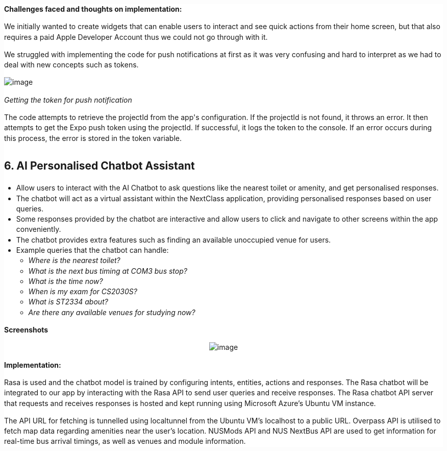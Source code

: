**Challenges faced and thoughts on implementation:**

We initially wanted to create widgets that can enable users to interact and see quick actions from their home screen, but that also requires a paid Apple Developer Account thus we could not go through with it.

We struggled with implementing the code for push notifications at first as it was very confusing and hard to interpret as we had to deal with new concepts such as tokens.

<img width="687" alt="image" src="https://github.com/user-attachments/assets/d7043d5f-8e4d-46b3-8ea0-724d0e37fbe0">

_Getting the token for push notification_

The code attempts to retrieve the projectId from the app's configuration. If the projectId is not found, it throws an error. It then attempts to get the Expo push token using the projectId. If successful, it logs the token to the console. If an error occurs during this process, the error is stored in the token variable.


## 6\. AI Personalised Chatbot Assistant

- Allow users to interact with the AI Chatbot to ask questions like the nearest toilet or amenity, and get personalised responses.
- The chatbot will act as a virtual assistant within the NextClass application, providing personalised responses based on user queries.
- Some responses provided by the chatbot are interactive and allow users to click and navigate to other screens within the app conveniently.
- The chatbot provides extra features such as finding an available unoccupied venue for users.
- Example queries that the chatbot can handle:
  - _Where is the nearest toilet?_
  - _What is the next bus timing at COM3 bus stop?_
  - _What is the time now?_
  - _When is my exam for CS2030S?_
  - _What is ST2334 about?_
  - _Are there any available venues for studying now?_

**Screenshots**

<p align="center">
<img width="300" alt="image" src="https://github.com/user-attachments/assets/840631c7-7fba-4b06-84ee-14da3d5b348d">
</p>

**Implementation:**

Rasa is used and the chatbot model is trained by configuring intents, entities, actions and responses.
The Rasa chatbot will be integrated to our app by interacting with the Rasa API to send user queries and receive responses.
The Rasa chatbot API server that requests and receives responses is hosted and kept running using Microsoft Azure’s Ubuntu VM instance.

The API URL for fetching is tunnelled using localtunnel from the Ubuntu VM’s localhost to a public URL.
Overpass API is utilised to fetch map data regarding amenities near the user’s location.
NUSMods API and NUS NextBus API are used to get information for real-time bus arrival timings, as well as venues and module information.
